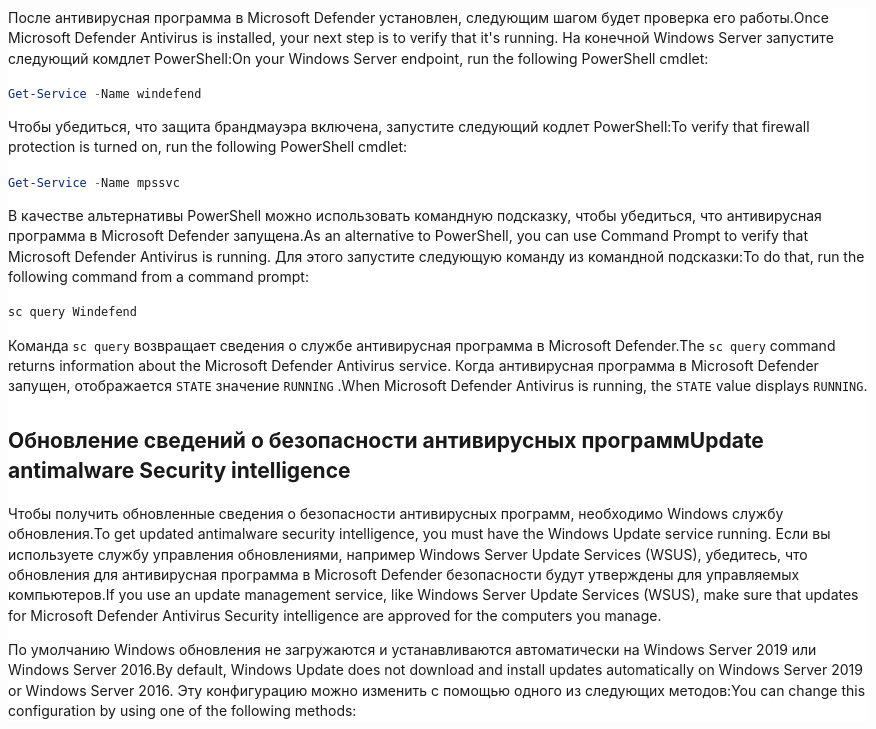 <span data-ttu-id="9c6b4-148">После антивирусная программа в Microsoft Defender установлен, следующим шагом будет проверка его работы.</span><span class="sxs-lookup"><span data-stu-id="9c6b4-148">Once Microsoft Defender Antivirus is installed, your next step is to verify that it's running.</span></span> <span data-ttu-id="9c6b4-149">На конечной Windows Server запустите следующий комдлет PowerShell:</span><span class="sxs-lookup"><span data-stu-id="9c6b4-149">On your Windows Server endpoint, run the following PowerShell cmdlet:</span></span>

```PowerShell
Get-Service -Name windefend
```

<span data-ttu-id="9c6b4-150">Чтобы убедиться, что защита брандмауэра включена, запустите следующий кодлет PowerShell:</span><span class="sxs-lookup"><span data-stu-id="9c6b4-150">To verify that firewall protection is turned on, run the following PowerShell cmdlet:</span></span>

```PowerShell 
Get-Service -Name mpssvc
```

<span data-ttu-id="9c6b4-151">В качестве альтернативы PowerShell можно использовать командную подсказку, чтобы убедиться, что антивирусная программа в Microsoft Defender запущена.</span><span class="sxs-lookup"><span data-stu-id="9c6b4-151">As an alternative to PowerShell, you can use Command Prompt to verify that Microsoft Defender Antivirus is running.</span></span> <span data-ttu-id="9c6b4-152">Для этого запустите следующую команду из командной подсказки:</span><span class="sxs-lookup"><span data-stu-id="9c6b4-152">To do that, run the following command from a command prompt:</span></span> 

```console
sc query Windefend
```

<span data-ttu-id="9c6b4-153">Команда `sc query` возвращает сведения о службе антивирусная программа в Microsoft Defender.</span><span class="sxs-lookup"><span data-stu-id="9c6b4-153">The `sc query` command returns information about the Microsoft Defender Antivirus service.</span></span> <span data-ttu-id="9c6b4-154">Когда антивирусная программа в Microsoft Defender запущен, отображается `STATE` значение `RUNNING` .</span><span class="sxs-lookup"><span data-stu-id="9c6b4-154">When Microsoft Defender Antivirus is running, the `STATE` value displays `RUNNING`.</span></span>

## <a name="update-antimalware-security-intelligence"></a><span data-ttu-id="9c6b4-155">Обновление сведений о безопасности антивирусных программ</span><span class="sxs-lookup"><span data-stu-id="9c6b4-155">Update antimalware Security intelligence</span></span> 

<span data-ttu-id="9c6b4-156">Чтобы получить обновленные сведения о безопасности антивирусных программ, необходимо Windows службу обновления.</span><span class="sxs-lookup"><span data-stu-id="9c6b4-156">To get updated antimalware security intelligence, you must have the Windows Update service running.</span></span> <span data-ttu-id="9c6b4-157">Если вы используете службу управления обновлениями, например Windows Server Update Services (WSUS), убедитесь, что обновления для антивирусная программа в Microsoft Defender безопасности будут утверждены для управляемых компьютеров.</span><span class="sxs-lookup"><span data-stu-id="9c6b4-157">If you use an update management service, like Windows Server Update Services (WSUS), make sure that updates for Microsoft Defender Antivirus Security intelligence are approved for the computers you manage.</span></span>

<span data-ttu-id="9c6b4-158">По умолчанию Windows обновления не загружаются и устанавливаются автоматически на Windows Server 2019 или Windows Server 2016.</span><span class="sxs-lookup"><span data-stu-id="9c6b4-158">By default, Windows Update does not download and install updates automatically on Windows Server 2019 or Windows Server 2016.</span></span> <span data-ttu-id="9c6b4-159">Эту конфигурацию можно изменить с помощью одного из следующих методов:</span><span class="sxs-lookup"><span data-stu-id="9c6b4-159">You can change this configuration by using one of the following methods:</span></span>

